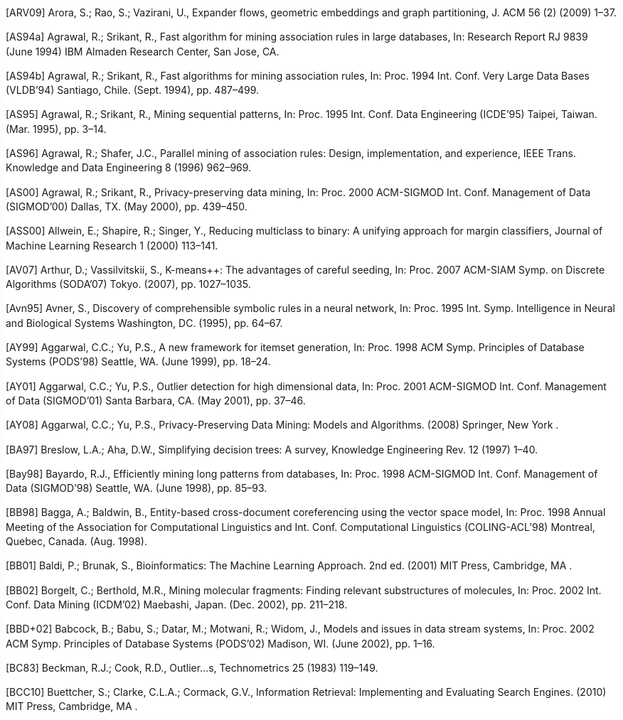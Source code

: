 [ARV09] Arora, S.; Rao, S.; Vazirani, U., Expander flows, geometric embeddings and graph partitioning, J. ACM 56 (2) (2009) 1–37.

[AS94a] Agrawal, R.; Srikant, R., Fast algorithm for mining association rules in large databases, In: Research Report RJ 9839 (June 1994) IBM Almaden Research Center, San Jose, CA.

[AS94b] Agrawal, R.; Srikant, R., Fast algorithms for mining association rules, In: Proc. 1994 Int. Conf. Very Large Data Bases (VLDB’94) Santiago, Chile. (Sept. 1994), pp. 487–499.

[AS95] Agrawal, R.; Srikant, R., Mining sequential patterns, In: Proc. 1995 Int. Conf. Data Engineering (ICDE’95) Taipei, Taiwan. (Mar. 1995), pp. 3–14.

[AS96] Agrawal, R.; Shafer, J.C., Parallel mining of association rules: Design, implementation, and experience, IEEE Trans. Knowledge and Data Engineering 8 (1996) 962–969.

[AS00] Agrawal, R.; Srikant, R., Privacy-preserving data mining, In: Proc. 2000 ACM-SIGMOD Int. Conf. Management of Data (SIGMOD’00) Dallas, TX. (May 2000), pp. 439–450.

[ASS00] Allwein, E.; Shapire, R.; Singer, Y., Reducing multiclass to binary: A unifying approach for margin classifiers, Journal of Machine Learning Research 1 (2000) 113–141.

[AV07] Arthur, D.; Vassilvitskii, S., K-means++: The advantages of careful seeding, In: Proc. 2007 ACM-SIAM Symp. on Discrete Algorithms (SODA’07) Tokyo. (2007), pp. 1027–1035.

[Avn95] Avner, S., Discovery of comprehensible symbolic rules in a neural network, In: Proc. 1995 Int. Symp. Intelligence in Neural and Biological Systems Washington, DC. (1995), pp. 64–67.

[AY99] Aggarwal, C.C.; Yu, P.S., A new framework for itemset generation, In: Proc. 1998 ACM Symp. Principles of Database Systems (PODS’98) Seattle, WA. (June 1999), pp. 18–24.

[AY01] Aggarwal, C.C.; Yu, P.S., Outlier detection for high dimensional data, In: Proc. 2001 ACM-SIGMOD Int. Conf. Management of Data (SIGMOD’01) Santa Barbara, CA. (May 2001), pp. 37–46.

[AY08] Aggarwal, C.C.; Yu, P.S., Privacy-Preserving Data Mining: Models and Algorithms. (2008) Springer, New York .

[BA97] Breslow, L.A.; Aha, D.W., Simplifying decision trees: A survey, Knowledge Engineering Rev. 12 (1997) 1–40.

[Bay98] Bayardo, R.J., Efficiently mining long patterns from databases, In: Proc. 1998 ACM-SIGMOD Int. Conf. Management of Data (SIGMOD’98) Seattle, WA. (June 1998), pp. 85–93.

[BB98] Bagga, A.; Baldwin, B., Entity-based cross-document coreferencing using the vector space model, In: Proc. 1998 Annual Meeting of the Association for Computational Linguistics and Int. Conf. Computational Linguistics (COLING-ACL’98) Montreal, Quebec, Canada. (Aug. 1998).

[BB01] Baldi, P.; Brunak, S., Bioinformatics: The Machine Learning Approach. 2nd ed. (2001) MIT Press, Cambridge, MA .

[BB02] Borgelt, C.; Berthold, M.R., Mining molecular fragments: Finding relevant substructures of molecules, In: Proc. 2002 Int. Conf. Data Mining (ICDM’02) Maebashi, Japan. (Dec. 2002), pp. 211–218.

[BBD+02] Babcock, B.; Babu, S.; Datar, M.; Motwani, R.; Widom, J., Models and issues in data stream systems, In: Proc. 2002 ACM Symp. Principles of Database Systems (PODS’02) Madison, WI. (June 2002), pp. 1–16.

[BC83] Beckman, R.J.; Cook, R.D., Outlier…s, Technometrics 25 (1983) 119–149.

[BCC10] Buettcher, S.; Clarke, C.L.A.; Cormack, G.V., Information Retrieval: Implementing and Evaluating Search Engines. (2010) MIT Press, Cambridge, MA .
